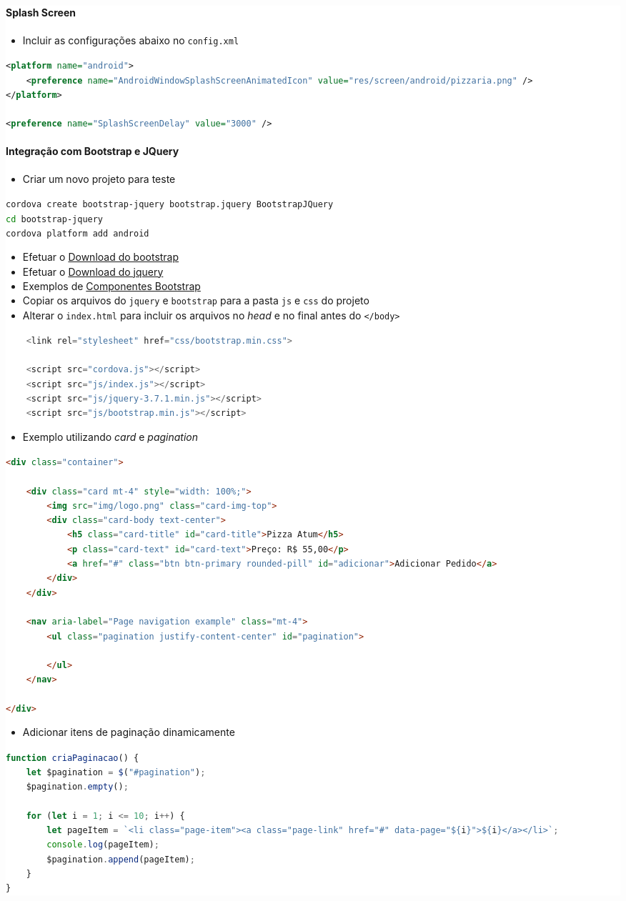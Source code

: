 #### Splash Screen
- Incluir as configurações abaixo no `config.xml`
```xml
<platform name="android">
    <preference name="AndroidWindowSplashScreenAnimatedIcon" value="res/screen/android/pizzaria.png" />
</platform>

<preference name="SplashScreenDelay" value="3000" />
```
#### Integração com Bootstrap e JQuery
- Criar um novo projeto para teste
```bash
cordova create bootstrap-jquery bootstrap.jquery BootstrapJQuery
cd bootstrap-jquery
cordova platform add android
```
- Efetuar o [Download do bootstrap](https://getbootstrap.com/docs/4.3/getting-started/download/)
- Efetuar o [Download do jquery](https://jquery.com/download/)
- Exemplos de [Componentes Bootstrap](https://getbootstrap.com/docs/5.3/examples/#snippets)
- Copiar os arquivos do `jquery` e `bootstrap` para a pasta `js` e `css` do projeto
- Alterar o `index.html` para incluir os arquivos no *head* e no final antes do `</body>`
```javascript
    <link rel="stylesheet" href="css/bootstrap.min.css">

    <script src="cordova.js"></script>
    <script src="js/index.js"></script>
    <script src="js/jquery-3.7.1.min.js"></script>
    <script src="js/bootstrap.min.js"></script>
```
- Exemplo utilizando *card* e *pagination*
```html
<div class="container">

    <div class="card mt-4" style="width: 100%;">
        <img src="img/logo.png" class="card-img-top">
        <div class="card-body text-center">
            <h5 class="card-title" id="card-title">Pizza Atum</h5>
            <p class="card-text" id="card-text">Preço: R$ 55,00</p>
            <a href="#" class="btn btn-primary rounded-pill" id="adicionar">Adicionar Pedido</a>
        </div>
    </div>

    <nav aria-label="Page navigation example" class="mt-4">
        <ul class="pagination justify-content-center" id="pagination">

        </ul>
    </nav>

</div>
```
- Adicionar itens de paginação dinamicamente
```javascript
function criaPaginacao() {
    let $pagination = $("#pagination");
    $pagination.empty();

    for (let i = 1; i <= 10; i++) {
        let pageItem = `<li class="page-item"><a class="page-link" href="#" data-page="${i}">${i}</a></li>`;
        console.log(pageItem);
        $pagination.append(pageItem);
    }
}
```